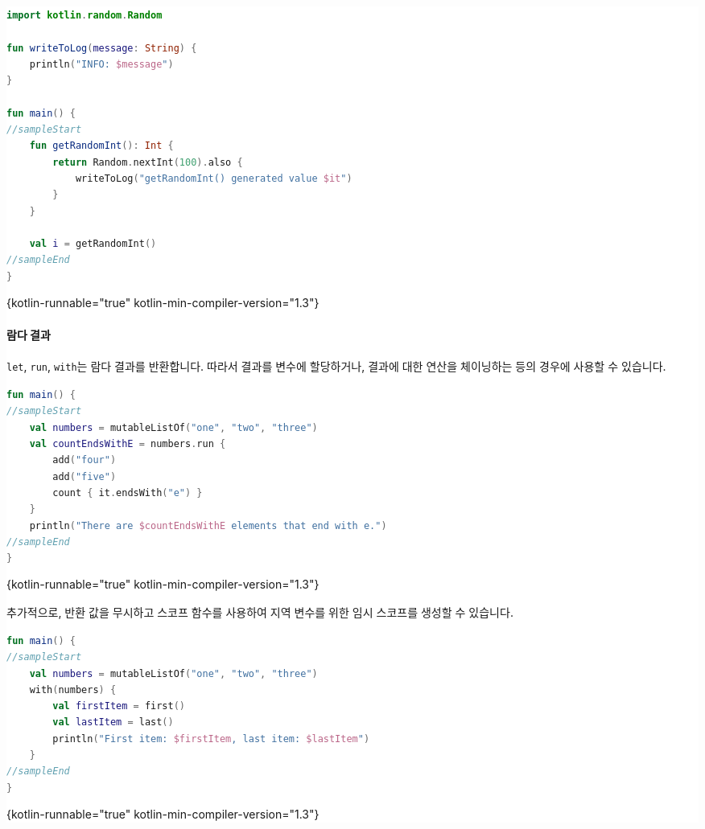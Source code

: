```kotlin
import kotlin.random.Random

fun writeToLog(message: String) {
    println("INFO: $message")
}

fun main() {
//sampleStart
    fun getRandomInt(): Int {
        return Random.nextInt(100).also {
            writeToLog("getRandomInt() generated value $it")
        }
    }
    
    val i = getRandomInt()
//sampleEnd
}
```
{kotlin-runnable="true" kotlin-min-compiler-version="1.3"}

#### 람다 결과

`let`, `run`, `with`는 람다 결과를 반환합니다. 따라서 결과를 변수에 할당하거나, 결과에 대한 연산을 체이닝하는 등의 경우에 사용할 수 있습니다.

```kotlin
fun main() {
//sampleStart
    val numbers = mutableListOf("one", "two", "three")
    val countEndsWithE = numbers.run { 
        add("four")
        add("five")
        count { it.endsWith("e") }
    }
    println("There are $countEndsWithE elements that end with e.")
//sampleEnd
}
```
{kotlin-runnable="true" kotlin-min-compiler-version="1.3"}

추가적으로, 반환 값을 무시하고 스코프 함수를 사용하여 지역 변수를 위한 임시 스코프를 생성할 수 있습니다.

```kotlin
fun main() {
//sampleStart
    val numbers = mutableListOf("one", "two", "three")
    with(numbers) {
        val firstItem = first()
        val lastItem = last()        
        println("First item: $firstItem, last item: $lastItem")
    }
//sampleEnd
}
```
{kotlin-runnable="true" kotlin-min-compiler-version="1.3"}
